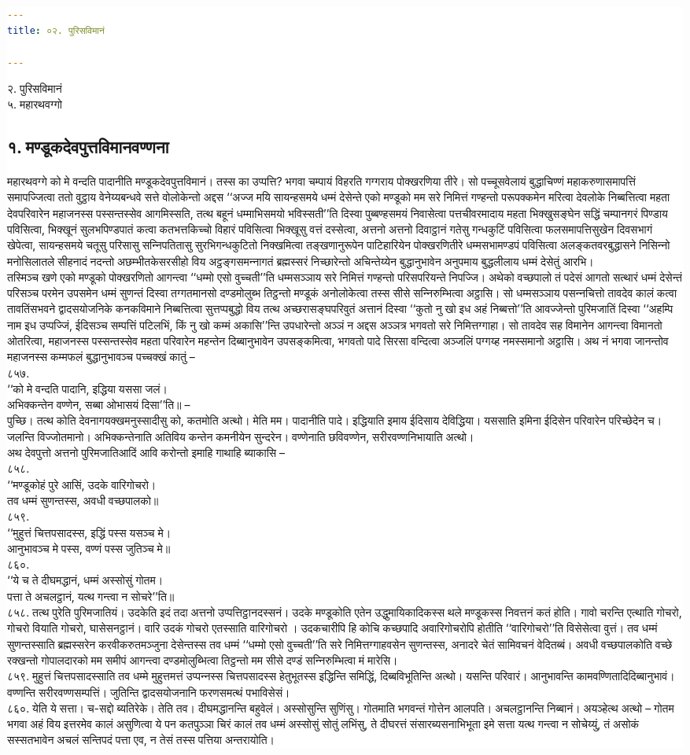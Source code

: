 ```yaml
---
title: ०२. पुरिसविमानं

---
```

२. पुरिसविमानं  
५. महारथवग्गो  


## १. मण्डूकदेवपुत्तविमानवण्णना

महारथवग्गे को मे वन्दति पादानीति मण्डूकदेवपुत्तविमानं। तस्स का उप्पत्ति? भगवा चम्पायं विहरति गग्गराय पोक्खरणिया तीरे। सो पच्‍चूसवेलायं बुद्धाचिण्णं महाकरुणासमापत्तिं समापज्‍जित्वा ततो वुट्ठाय वेनेय्यबन्धवे सत्ते वोलोकेन्तो अद्दस ‘‘अज्‍ज मयि सायन्हसमये धम्मं देसेन्ते एको मण्डूको मम सरे निमित्तं गण्हन्तो परूपक्‍कमेन मरित्वा देवलोके निब्बत्तित्वा महता देवपरिवारेन महाजनस्स पस्सन्तस्सेव आगमिस्सति, तत्थ बहूनं धम्माभिसमयो भविस्सती’’ति दिस्वा पुब्बण्हसमयं निवासेत्वा पत्तचीवरमादाय महता भिक्खुसङ्घेन सद्धिं चम्पानगरं पिण्डाय पविसित्वा, भिक्खूनं सुलभपिण्डपातं कत्वा कतभत्तकिच्‍चो विहारं पविसित्वा भिक्खूसु वत्तं दस्सेत्वा, अत्तनो अत्तनो दिवाट्ठानं गतेसु गन्धकुटिं पविसित्वा फलसमापत्तिसुखेन दिवसभागं खेपेत्वा, सायन्हसमये चतूसु परिसासु सन्‍निपतितासु सुरभिगन्धकुटितो निक्खमित्वा तङ्खणानुरूपेन पाटिहारियेन पोक्खरणितीरे धम्मसभामण्डपं पविसित्वा अलङ्कतवरबुद्धासने निसिन्‍नो मनोसिलातले सीहनादं नदन्तो अछम्भीतकेसरसीहो विय अट्ठङ्गसमन्‍नागतं ब्रह्मस्सरं निच्छारेन्तो अचिन्तेय्येन बुद्धानुभावेन अनुपमाय बुद्धलीलाय धम्मं देसेतुं आरभि।  
तस्मिञ्‍च खणे एको मण्डूको पोक्खरणितो आगन्त्वा ‘‘धम्मो एसो वुच्‍चती’’ति धम्मसञ्‍ञाय सरे निमित्तं गण्हन्तो परिसपरियन्ते निपज्‍जि। अथेको वच्छपालो तं पदेसं आगतो सत्थारं धम्मं देसेन्तं परिसञ्‍च परमेन उपसमेन धम्मं सुणन्तं दिस्वा तग्गतमानसो दण्डमोलुब्भ तिट्ठन्तो मण्डूकं अनोलोकेत्वा तस्स सीसे सन्‍निरुम्भित्वा अट्ठासि। सो धम्मसञ्‍ञाय पसन्‍नचित्तो तावदेव कालं कत्वा तावतिंसभवने द्वादसयोजनिके कनकविमाने निब्बत्तित्वा सुत्तप्पबुद्धो विय तत्थ अच्छरासङ्घपरिवुतं अत्तानं दिस्वा ‘‘कुतो नु खो इध अहं निब्बत्तो’’ति आवज्‍जेन्तो पुरिमजातिं दिस्वा ‘‘अहम्पि नाम इध उप्पज्‍जिं, ईदिसञ्‍च सम्पत्तिं पटिलभिं, किं नु खो कम्मं अकासि’’न्ति उपधारेन्तो अञ्‍ञं न अद्दस अञ्‍ञत्र भगवतो सरे निमित्तग्गाहा। सो तावदेव सह विमानेन आगन्त्वा विमानतो ओतरित्वा, महाजनस्स पस्सन्तस्सेव महता परिवारेन महन्तेन दिब्बानुभावेन उपसङ्कमित्वा, भगवतो पादे सिरसा वन्दित्वा अञ्‍जलिं पग्गय्ह नमस्समानो अट्ठासि। अथ नं भगवा जानन्तोव महाजनस्स कम्मफलं बुद्धानुभावञ्‍च पच्‍चक्खं कातुं –  
८५७.  
‘‘को मे वन्दति पादानि, इद्धिया यससा जलं।  
अभिक्‍कन्तेन वण्णेन, सब्बा ओभासयं दिसा’’ति॥ –  
पुच्छि। तत्थ कोति देवनागयक्खमनुस्सादीसु को, कतमोति अत्थो। मेति मम। पादानीति पादे। इद्धियाति इमाय ईदिसाय देविद्धिया। यससाति इमिना ईदिसेन परिवारेन परिच्छेदेन च। जलन्ति विज्‍जोतमानो। अभिक्‍कन्तेनाति अतिविय कन्तेन कमनीयेन सुन्दरेन। वण्णेनाति छविवण्णेन, सरीरवण्णनिभायाति अत्थो।  
अथ देवपुत्तो अत्तनो पुरिमजातिआदिं आवि करोन्तो इमाहि गाथाहि ब्याकासि –  
८५८.  
‘‘मण्डूकोहं पुरे आसिं, उदके वारिगोचरो।  
तव धम्मं सुणन्तस्स, अवधी वच्छपालको॥  
८५९.  
‘‘मुहुत्तं चित्तपसादस्स, इद्धिं पस्स यसञ्‍च मे।  
आनुभावञ्‍च मे पस्स, वण्णं पस्स जुतिञ्‍च मे॥  
८६०.  
‘‘ये च ते दीघमद्धानं, धम्मं अस्सोसुं गोतम।  
पत्ता ते अचलट्ठानं, यत्थ गन्त्वा न सोचरे’’ति॥  
८५८. तत्थ पुरेति पुरिमजातियं। उदकेति इदं तदा अत्तनो उप्पत्तिट्ठानदस्सनं। उदके मण्डूकोति एतेन उद्धुमायिकादिकस्स थले मण्डूकस्स निवत्तनं कतं होति। गावो चरन्ति एत्थाति गोचरो, गोचरो वियाति गोचरो, घासेसनट्ठानं। वारि उदकं गोचरो एतस्साति वारिगोचरो । उदकचारीपि हि कोचि कच्छपादि अवारिगोचरोपि होतीति ‘‘वारिगोचरो’’ति विसेसेत्वा वुत्तं। तव धम्मं सुणन्तस्साति ब्रह्मस्सरेन करवीकरुतमञ्‍जुना देसेन्तस्स तव धम्मं ‘‘धम्मो एसो वुच्‍चती’’ति सरे निमित्तग्गाहवसेन सुणन्तस्स, अनादरे चेतं सामिवचनं वेदितब्बं। अवधी वच्छपालकोति वच्छे रक्खन्तो गोपालदारको मम समीपं आगन्त्वा दण्डमोलुब्भित्वा तिट्ठन्तो मम सीसे दण्डं सन्‍निरुम्भित्वा मं मारेसि।  
८५९. मुहुत्तं चित्तपसादस्साति तव धम्मे मुहुत्तमत्तं उप्पन्‍नस्स चित्तपसादस्स हेतुभूतस्स इद्धिन्ति समिद्धिं, दिब्बविभूतिन्ति अत्थो। यसन्ति परिवारं। आनुभावन्ति कामवण्णितादिदिब्बानुभावं। वण्णन्ति सरीरवण्णसम्पत्तिं। जुतिन्ति द्वादसयोजनानि फरणसमत्थं पभाविसेसं।  
८६०. येति ये सत्ता। च-सद्दो ब्यतिरेके। तेति तव। दीघमद्धानन्ति बहुवेलं। अस्सोसुन्ति सुणिंसु। गोतमाति भगवन्तं गोत्तेन आलपति। अचलट्ठानन्ति निब्बानं। अयञ्हेत्थ अत्थो – गोतम भगवा अहं विय इत्तरमेव कालं असुणित्वा ये पन कतपुञ्‍ञा चिरं कालं तव धम्मं अस्सोसुं सोतुं लभिंसु, ते दीघरत्तं संसारब्यसनाभिभूता इमे सत्ता यत्थ गन्त्वा न सोचेय्युं, तं असोकं सस्सतभावेन अचलं सन्तिपदं पत्ता एव, न तेसं तस्स पत्तिया अन्तरायोति।  